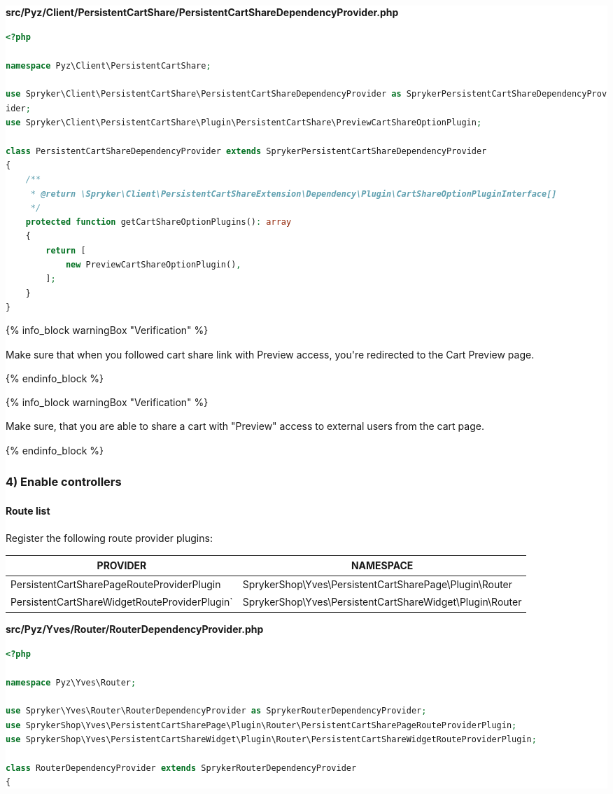 **src/Pyz/Client/PersistentCartShare/PersistentCartShareDependencyProvider.php**

```php
<?php

namespace Pyz\Client\PersistentCartShare;

use Spryker\Client\PersistentCartShare\PersistentCartShareDependencyProvider as SprykerPersistentCartShareDependencyProvider;
use Spryker\Client\PersistentCartShare\Plugin\PersistentCartShare\PreviewCartShareOptionPlugin;

class PersistentCartShareDependencyProvider extends SprykerPersistentCartShareDependencyProvider
{
    /**
     * @return \Spryker\Client\PersistentCartShareExtension\Dependency\Plugin\CartShareOptionPluginInterface[]
     */
    protected function getCartShareOptionPlugins(): array
    {
        return [
            new PreviewCartShareOptionPlugin(),
        ];
    }
}
```

{% info_block warningBox "Verification" %}

Make sure that when you followed cart share link with Preview access, you're redirected to the Cart Preview page.

{% endinfo_block %}


{% info_block warningBox "Verification" %}

Make sure, that you are able to share a cart with "Preview" access to external users from the cart page.

{% endinfo_block %}


### 4) Enable controllers

#### Route list

Register the following route provider plugins:

| PROVIDER | NAMESPACE |
| --- | --- |
| PersistentCartSharePageRouteProviderPlugin | SprykerShop\Yves\PersistentCartSharePage\Plugin\Router |
| PersistentCartShareWidgetRouteProviderPlugin` | SprykerShop\Yves\PersistentCartShareWidget\Plugin\Router |

**src/Pyz/Yves/Router/RouterDependencyProvider.php**

```php
<?php

namespace Pyz\Yves\Router;

use Spryker\Yves\Router\RouterDependencyProvider as SprykerRouterDependencyProvider;
use SprykerShop\Yves\PersistentCartSharePage\Plugin\Router\PersistentCartSharePageRouteProviderPlugin;
use SprykerShop\Yves\PersistentCartShareWidget\Plugin\Router\PersistentCartShareWidgetRouteProviderPlugin;

class RouterDependencyProvider extends SprykerRouterDependencyProvider
{
```